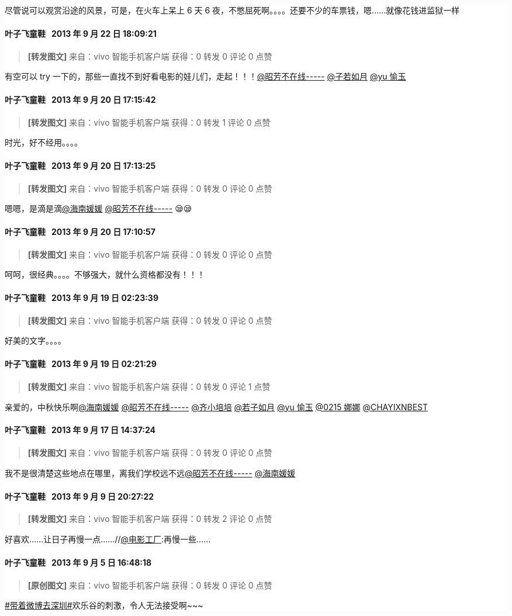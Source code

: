 尽管说可以观赏沿途的风景，可是，在火车上呆上 6 天 6 夜，不憋屈死啊。。。。还要不少的车票钱，嗯……就像花钱进监狱一样

#### **叶子飞童鞋**   2013 年 9 月 22 日 18:09:21

> **[转发图文]** 来自：vivo 智能手机客户端 获得：0 转发 0 评论 0 点赞

有空可以 try 一下的，那些一直找不到好看电影的娃儿们，走起！！！[@昭芳不在线-----](https://weibo.com/n/昭芳不在线-----) [@子若如月](https://weibo.com/n/子若如月) [@yu 愉玉](https://weibo.com/n/yu愉玉)

#### **叶子飞童鞋**   2013 年 9 月 20 日 17:15:42

> **[转发图文]** 来自：vivo 智能手机客户端 获得：0 转发 1 评论 0 点赞

时光，好不经用。。。。

#### **叶子飞童鞋**   2013 年 9 月 20 日 17:13:25

> **[转发图文]** 来自：vivo 智能手机客户端 获得：0 转发 0 评论 0 点赞

嗯嗯，是滴是滴[@海南媛媛](https://weibo.com/n/海南媛媛) [@昭芳不在线-----](https://weibo.com/n/昭芳不在线-----) 😪😪

#### **叶子飞童鞋**   2013 年 9 月 20 日 17:10:57

> **[转发图文]** 来自：vivo 智能手机客户端 获得：0 转发 0 评论 0 点赞

呵呵，很经典。。。。不够强大，就什么资格都没有！！！

#### **叶子飞童鞋**   2013 年 9 月 19 日 02:23:39

> **[转发图文]** 来自：vivo 智能手机客户端 获得：0 转发 0 评论 0 点赞

好美的文字。。。。

#### **叶子飞童鞋**   2013 年 9 月 19 日 02:21:29

> **[转发图文]** 来自：vivo 智能手机客户端 获得：0 转发 0 评论 1 点赞

亲爱的，中秋快乐啊[@海南媛媛](https://weibo.com/n/海南媛媛) [@昭芳不在线-----](https://weibo.com/n/昭芳不在线-----) [@齐小培培](https://weibo.com/n/齐小培培) [@若子如月](https://weibo.com/n/若子如月) [@yu 愉玉](https://weibo.com/n/yu愉玉) [@0215 娜娜](https://weibo.com/n/0215娜娜) [@CHAYIXNBEST](https://weibo.com/n/CHAYIXNBEST)

#### **叶子飞童鞋**   2013 年 9 月 17 日 14:37:24

> **[转发图文]** 来自：vivo 智能手机客户端 获得：0 转发 0 评论 0 点赞

我不是很清楚这些地点在哪里，离我们学校远不远[@昭芳不在线-----](https://weibo.com/n/昭芳不在线-----) [@海南媛媛](https://weibo.com/n/海南媛媛)

#### **叶子飞童鞋**   2013 年 9 月 9 日 20:27:22

> **[转发图文]** 来自：vivo 智能手机客户端 获得：0 转发 2 评论 0 点赞

好喜欢……让日子再慢一点……//[@电影工厂](https://weibo.com/n/电影工厂):再慢一些……

#### **叶子飞童鞋**   2013 年 9 月 5 日 16:48:18

> **[原创图文]** 来自：vivo 智能手机客户端 获得：0 转发 0 评论 0 点赞

[#带着微博去深圳#](https://s.weibo.com/weibo?q=%23带着微博去深圳%23)欢乐谷的刺激，令人无法接受啊\~\~\~
